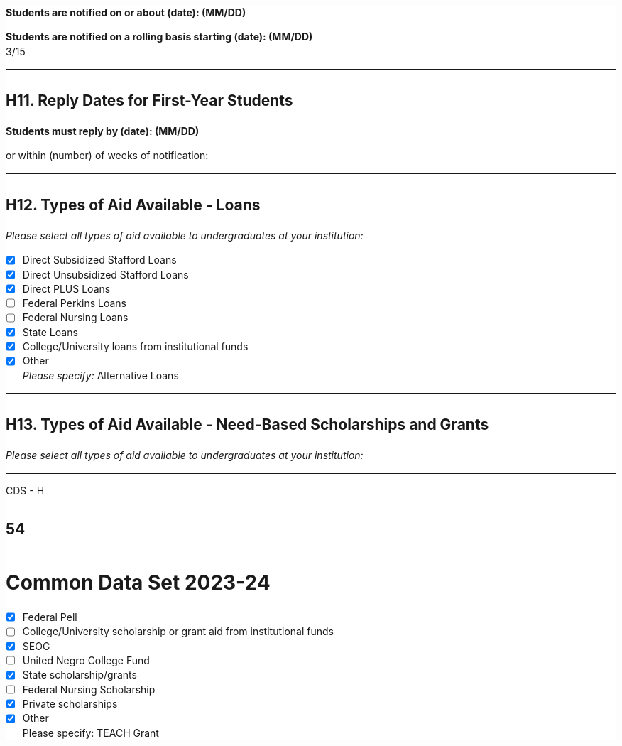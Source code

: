 **Students are notified on or about (date): (MM/DD)**

**Students are notified on a rolling basis starting (date): (MM/DD)**  
3/15

---

## H11. Reply Dates for First-Year Students
**Students must reply by (date): (MM/DD)**

or within (number) of weeks of notification:

---

## H12. Types of Aid Available - Loans
*Please select all types of aid available to undergraduates at your institution:*

- [x] Direct Subsidized Stafford Loans
- [x] Direct Unsubsidized Stafford Loans
- [x] Direct PLUS Loans
- [ ] Federal Perkins Loans
- [ ] Federal Nursing Loans
- [x] State Loans
- [x] College/University loans from institutional funds
- [x] Other  
  *Please specify:* Alternative Loans

---

## H13. Types of Aid Available - Need-Based Scholarships and Grants
*Please select all types of aid available to undergraduates at your institution:*

---

CDS - H

54
---
# Common Data Set 2023-24

- [x] Federal Pell
- [ ] College/University scholarship or grant aid from institutional funds
- [x] SEOG
- [ ] United Negro College Fund
- [x] State scholarship/grants
- [ ] Federal Nursing Scholarship
- [x] Private scholarships
- [x] Other  
  Please specify: TEACH Grant
